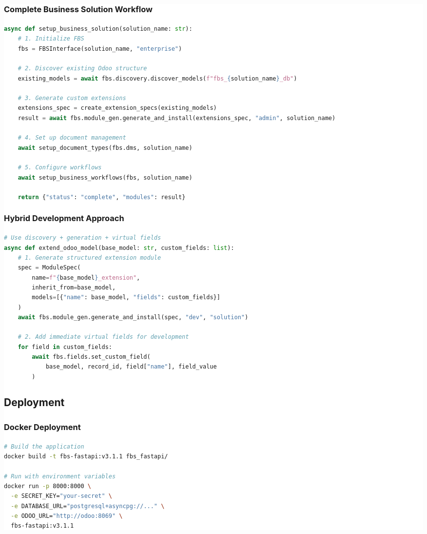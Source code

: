 ### Complete Business Solution Workflow

```python
async def setup_business_solution(solution_name: str):
    # 1. Initialize FBS
    fbs = FBSInterface(solution_name, "enterprise")

    # 2. Discover existing Odoo structure
    existing_models = await fbs.discovery.discover_models(f"fbs_{solution_name}_db")

    # 3. Generate custom extensions
    extensions_spec = create_extension_specs(existing_models)
    result = await fbs.module_gen.generate_and_install(extensions_spec, "admin", solution_name)

    # 4. Set up document management
    await setup_document_types(fbs.dms, solution_name)

    # 5. Configure workflows
    await setup_business_workflows(fbs, solution_name)

    return {"status": "complete", "modules": result}
```

### Hybrid Development Approach

```python
# Use discovery + generation + virtual fields
async def extend_odoo_model(base_model: str, custom_fields: list):
    # 1. Generate structured extension module
    spec = ModuleSpec(
        name=f"{base_model}_extension",
        inherit_from=base_model,
        models=[{"name": base_model, "fields": custom_fields}]
    )
    await fbs.module_gen.generate_and_install(spec, "dev", "solution")

    # 2. Add immediate virtual fields for development
    for field in custom_fields:
        await fbs.fields.set_custom_field(
            base_model, record_id, field["name"], field_value
        )
```

## Deployment

### Docker Deployment

```bash
# Build the application
docker build -t fbs-fastapi:v3.1.1 fbs_fastapi/

# Run with environment variables
docker run -p 8000:8000 \
  -e SECRET_KEY="your-secret" \
  -e DATABASE_URL="postgresql+asyncpg://..." \
  -e ODOO_URL="http://odoo:8069" \
  fbs-fastapi:v3.1.1
```
